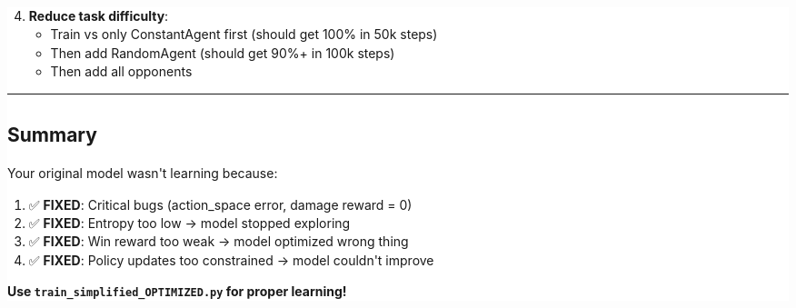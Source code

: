 4. **Reduce task difficulty**:
   - Train vs only ConstantAgent first (should get 100% in 50k steps)
   - Then add RandomAgent (should get 90%+ in 100k steps)
   - Then add all opponents

---

## Summary

Your original model wasn't learning because:
1. ✅ **FIXED**: Critical bugs (action_space error, damage reward = 0)
2. ✅ **FIXED**: Entropy too low → model stopped exploring
3. ✅ **FIXED**: Win reward too weak → model optimized wrong thing
4. ✅ **FIXED**: Policy updates too constrained → model couldn't improve

**Use `train_simplified_OPTIMIZED.py` for proper learning!**
